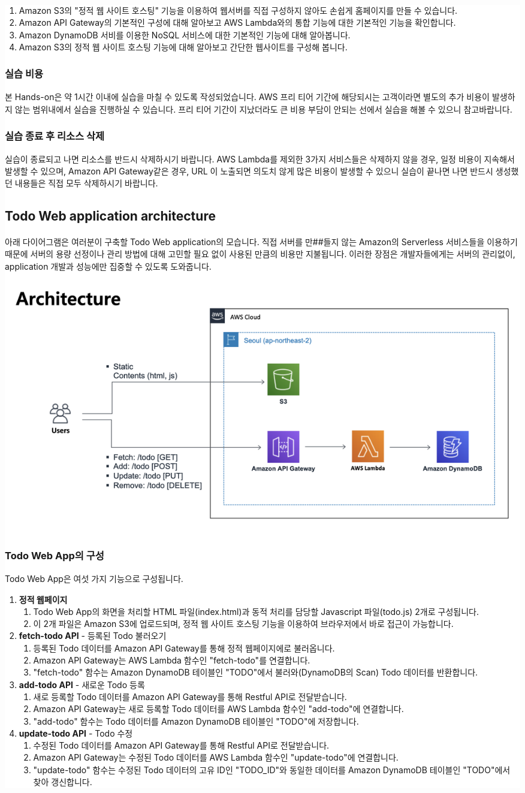 1. Amazon S3의 "정적 웹 사이트 호스팅" 기능을 이용하여 웹서버를 직접 구성하지 않아도 손쉽게 홈페이지를 만들 수 있습니다.
1. Amazon API Gateway의 기본적인 구성에 대해 알아보고 AWS Lambda와의 통합 기능에 대한 기본적인 기능을 확인합니다.
1. Amazon DynamoDB 서비를 이용한 NoSQL 서비스에 대한 기본적인 기능에 대해 알아봅니다.
1. Amazon S3의 정적 웹 사이트 호스팅 기능에 대해 알아보고 간단한 웹사이트를 구성해 봅니다.

### 실습 비용

본 Hands-on은 약 1시간 이내에 실습을 마칠 수 있도록 작성되었습니다. AWS 프리 티어 기간에 해당되시는 고객이라면 별도의 추가 비용이 발생하지 않는 범위내에서 실습을 진행하실 수 있습니다. 프리 티어 기간이 지났더라도 큰 비용 부담이 안되는 선에서 실습을 해볼 수 있으니 참고바랍니다.

### 실습 종료 후 리소스 삭제

실습이 종료되고 나면 리소스를 반드시 삭제하시기 바랍니다. AWS Lambda를 제외한 3가지 서비스들은 삭제하지 않을 경우, 일정 비용이 지속해서 발생할 수 있으며, Amazon API Gateway같은 경우, URL 이 노출되면 의도치 않게 많은 비용이 발생할 수 있으니 실습이 끝나면 나면 반드시 생성했던 내용들은 직접 모두 삭제하시기 바랍니다.

## Todo Web application architecture

아래 다이어그램은 여러분이 구축할 Todo Web application의 모습니다. 직접 서버를 만##들지 않는 Amazon의 Serverless 서비스들을 이용하기 때문에 서버의 용량 선정이나 관리 방법에 대해 고민할 필요 없이 사용된 만큼의 비용만 지불됩니다. 이러한 장점은 개발자들에게는 서버의 관리없이, application 개발과 성능에만 집중할 수 있도록 도와줍니다.

![](images/todo-app-architecture.png)

### Todo Web App의 구성

Todo Web App은 여섯 가지 기능으로 구성됩니다.

1. **정적 웹페이지**
   1. Todo Web App의 화면을 처리할 HTML 파일(index.html)과 동적 처리를 담당할 Javascript 파일(todo.js) 2개로 구성됩니다.
   1. 이 2개 파일은 Amazon S3에 업로드되며, 정적 웹 사이트 호스팅 기능을 이용하여 브라우저에서 바로 접근이 가능합니다.
1. **fetch-todo API** - 등록된 Todo 불러오기
   1. 등록된 Todo 데이터를 Amazon API Gateway를 통해 정적 웹페이지에로 불러옵니다.
   1. Amazon API Gateway는 AWS Lambda 함수인 "fetch-todo"를 연결합니다.
   1. "fetch-todo" 함수는 Amazon DynamoDB 테이블인 "TODO"에서 불러와(DynamoDB의 Scan) Todo 데이터를 반환합니다.
1. **add-todo API** - 새로운 Todo 등록
   1. 새로 등록할 Todo 데이터를 Amazon API Gateway를 통해 Restful API로 전달받습니다.
   1. Amazon API Gateway는 새로 등록할 Todo 데이터를 AWS Lambda 함수인 "add-todo"에 연결합니다.
   1. "add-todo" 함수는 Todo 데이터를 Amazon DynamoDB 테이블인 "TODO"에 저장합니다.
1. **update-todo API** - Todo 수정
   1. 수정된 Todo 데이터를 Amazon API Gateway를 통해 Restful API로 전달받습니다.
   1. Amazon API Gateway는 수정된 Todo 데이터를 AWS Lambda 함수인 "update-todo"에 연결합니다.
   1. "update-todo" 함수는 수정된 Todo 데이터의 고유 ID인 "TODO_ID"와 동일한 데이터를 Amazon DynamoDB 테이블인 "TODO"에서 찾아 갱신합니다.